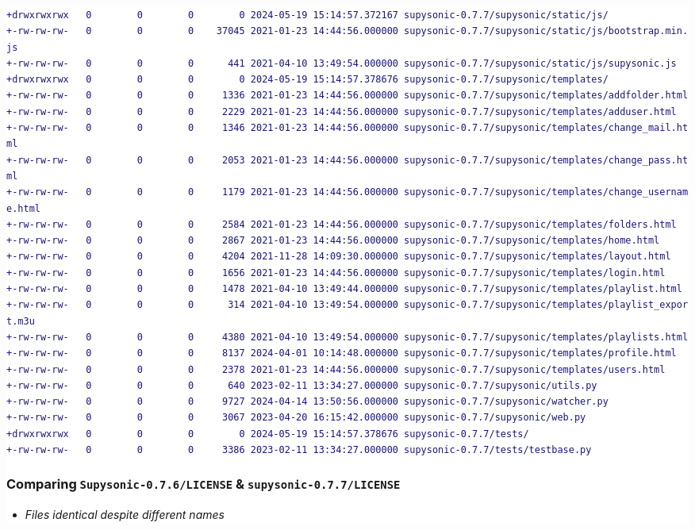 ```diff
+drwxrwxrwx   0        0        0        0 2024-05-19 15:14:57.372167 supysonic-0.7.7/supysonic/static/js/
+-rw-rw-rw-   0        0        0    37045 2021-01-23 14:44:56.000000 supysonic-0.7.7/supysonic/static/js/bootstrap.min.js
+-rw-rw-rw-   0        0        0      441 2021-04-10 13:49:54.000000 supysonic-0.7.7/supysonic/static/js/supysonic.js
+drwxrwxrwx   0        0        0        0 2024-05-19 15:14:57.378676 supysonic-0.7.7/supysonic/templates/
+-rw-rw-rw-   0        0        0     1336 2021-01-23 14:44:56.000000 supysonic-0.7.7/supysonic/templates/addfolder.html
+-rw-rw-rw-   0        0        0     2229 2021-01-23 14:44:56.000000 supysonic-0.7.7/supysonic/templates/adduser.html
+-rw-rw-rw-   0        0        0     1346 2021-01-23 14:44:56.000000 supysonic-0.7.7/supysonic/templates/change_mail.html
+-rw-rw-rw-   0        0        0     2053 2021-01-23 14:44:56.000000 supysonic-0.7.7/supysonic/templates/change_pass.html
+-rw-rw-rw-   0        0        0     1179 2021-01-23 14:44:56.000000 supysonic-0.7.7/supysonic/templates/change_username.html
+-rw-rw-rw-   0        0        0     2584 2021-01-23 14:44:56.000000 supysonic-0.7.7/supysonic/templates/folders.html
+-rw-rw-rw-   0        0        0     2867 2021-01-23 14:44:56.000000 supysonic-0.7.7/supysonic/templates/home.html
+-rw-rw-rw-   0        0        0     4204 2021-11-28 14:09:30.000000 supysonic-0.7.7/supysonic/templates/layout.html
+-rw-rw-rw-   0        0        0     1656 2021-01-23 14:44:56.000000 supysonic-0.7.7/supysonic/templates/login.html
+-rw-rw-rw-   0        0        0     1478 2021-04-10 13:49:44.000000 supysonic-0.7.7/supysonic/templates/playlist.html
+-rw-rw-rw-   0        0        0      314 2021-04-10 13:49:54.000000 supysonic-0.7.7/supysonic/templates/playlist_export.m3u
+-rw-rw-rw-   0        0        0     4380 2021-04-10 13:49:54.000000 supysonic-0.7.7/supysonic/templates/playlists.html
+-rw-rw-rw-   0        0        0     8137 2024-04-01 10:14:48.000000 supysonic-0.7.7/supysonic/templates/profile.html
+-rw-rw-rw-   0        0        0     2378 2021-01-23 14:44:56.000000 supysonic-0.7.7/supysonic/templates/users.html
+-rw-rw-rw-   0        0        0      640 2023-02-11 13:34:27.000000 supysonic-0.7.7/supysonic/utils.py
+-rw-rw-rw-   0        0        0     9727 2024-04-14 13:50:56.000000 supysonic-0.7.7/supysonic/watcher.py
+-rw-rw-rw-   0        0        0     3067 2023-04-20 16:15:42.000000 supysonic-0.7.7/supysonic/web.py
+drwxrwxrwx   0        0        0        0 2024-05-19 15:14:57.378676 supysonic-0.7.7/tests/
+-rw-rw-rw-   0        0        0     3386 2023-02-11 13:34:27.000000 supysonic-0.7.7/tests/testbase.py
```

### Comparing `Supysonic-0.7.6/LICENSE` & `supysonic-0.7.7/LICENSE`

 * *Files identical despite different names*
